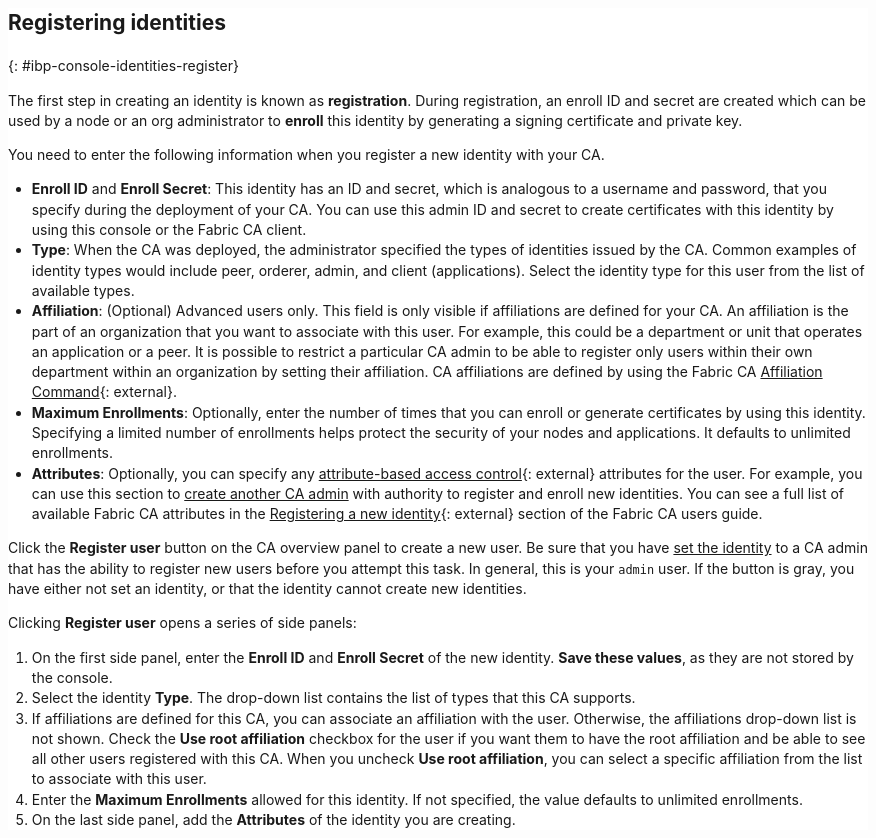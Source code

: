 
## Registering identities
{: #ibp-console-identities-register}

The first step in creating an identity is known as **registration**. During registration, an enroll ID and secret are created which can be used by a node or an org administrator to **enroll** this identity by generating a signing certificate and private key.  

You need to enter the following information when you register a new identity with your CA.

- **Enroll ID** and **Enroll Secret**: This identity has an ID and secret, which is analogous to a username and password, that you specify during the deployment of your CA. You can use this admin ID and secret to create certificates with this identity by using this console or the Fabric CA client.
- **Type**: When the CA was deployed, the administrator specified the types of identities issued by the CA. Common examples of identity types would include peer, orderer, admin, and client (applications). Select the identity type for this user from the list of available types.
- **Affiliation**: (Optional) Advanced users only. This field is only visible if affiliations are defined for your CA. An affiliation is the part of an organization that you want to associate with this user. For example, this could be a department or unit that operates an application or a peer. It is possible to restrict a particular CA admin to be able to register only users within their own department within an organization by setting their affiliation. CA affiliations are defined by using the Fabric CA [Affiliation Command](https://hyperledger-fabric-ca.readthedocs.io/en/release-1.4/clientcli.html#affiliation-command){: external}.
- **Maximum Enrollments**: Optionally, enter the number of times that you can enroll or generate certificates by using this identity. Specifying a limited number of enrollments helps protect the security of your nodes and applications. It defaults to unlimited enrollments.
- **Attributes**: Optionally, you can specify any [attribute-based access control](https://hyperledger-fabric-ca.readthedocs.io/en/release-1.4/users-guide.html#attribute-based-access-control){: external} attributes for the user. For example, you can use this section to [create another CA admin](/docs/blockchain-multicloud?topic=blockchain-multicloud-ibp-console-identities#ibp-console-identities-ca-identity) with authority to register and enroll new identities. You can see a full list of available Fabric CA attributes in the [Registering a new identity](https://hyperledger-fabric-ca.readthedocs.io/en/release-1.4/users-guide.html#registering-a-new-identity){: external} section of the Fabric CA users guide.

Click the **Register user** button on the CA overview panel to create a new user. Be sure that you have [set the identity](/docs/blockchain-multicloud?topic=blockchain-multicloud-ibp-console-identities#ibp-console-identities-ca-identity)
to a CA admin that has the ability to register new users before you attempt this task. In general, this is your `admin` user. If the button is gray, you have either not set an identity, or that the identity cannot create new identities.  

Clicking **Register user** opens a series of side panels:
1. On the first side panel, enter the **Enroll ID** and **Enroll Secret** of the new identity. **Save these values**, as they are not stored by the console.
2. Select the identity **Type**. The drop-down list contains the list of types that this CA supports.
3. If affiliations are defined for this CA, you can associate an affiliation with the user. Otherwise, the affiliations drop-down list is not shown. Check the **Use root affiliation** checkbox for the user if you want them to have the root affiliation and be able to see all other users registered with this CA. When you uncheck **Use root affiliation**, you can select a specific affiliation from the list to associate with this user.
4. Enter the **Maximum Enrollments** allowed for this identity. If not specified, the value defaults to unlimited enrollments.
5. On the last side panel, add the **Attributes** of the identity you are creating.
